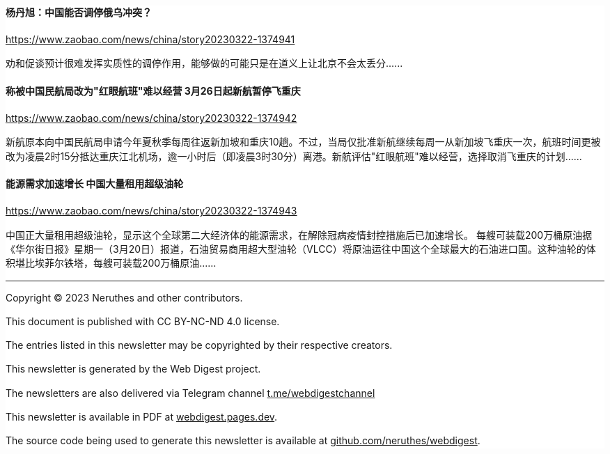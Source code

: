 #### 杨丹旭：中国能否调停俄乌冲突？

https://www.zaobao.com/news/china/story20230322-1374941

劝和促谈预计很难发挥实质性的调停作用，能够做的可能只是在道义上让北京不会太丢分......

#### 称被中国民航局改为"红眼航班"难以经营 3月26日起新航暂停飞重庆

https://www.zaobao.com/news/china/story20230322-1374942

新航原本向中国民航局申请今年夏秋季每周往返新加坡和重庆10趟。不过，当局仅批准新航继续每周一从新加坡飞重庆一次，航班时间更被改为凌晨2时15分抵达重庆江北机场，逾一小时后（即凌晨3时30分）离港。新航评估"红眼航班"难以经营，选择取消飞重庆的计划......

#### 能源需求加速增长 中国大量租用超级油轮

https://www.zaobao.com/news/china/story20230322-1374943

中国正大量租用超级油轮，显示这个全球第二大经济体的能源需求，在解除冠病疫情封控措施后已加速增长。
每艘可装载200万桶原油据《华尔街日报》星期一（3月20日）报道，石油贸易商用超大型油轮（VLCC）将原油运往中国这个全球最大的石油进口国。这种油轮的体积堪比埃菲尔铁塔，每艘可装载200万桶原油......




-----------------------------------

Copyright © 2023 Neruthes and other contributors.

This document is published with CC BY-NC-ND 4.0 license.

The entries listed in this newsletter may be copyrighted by their respective creators.

This newsletter is generated by the Web Digest project.

The newsletters are also delivered via Telegram channel [t.me/webdigestchannel](https://t.me/webdigestchannel)

This newsletter is available in PDF at [webdigest.pages.dev](https://webdigest.pages.dev/).

The source code being used to generate this newsletter is available at [github.com/neruthes/webdigest](https://github.com/neruthes/webdigest).

